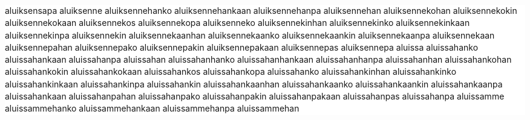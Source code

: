aluiksensapa
aluiksenne
aluiksennehanko
aluiksennehankaan
aluiksennehanpa
aluiksennehan
aluiksennekohan
aluiksennekokin
aluiksennekokaan
aluiksennekos
aluiksennekopa
aluiksenneko
aluiksennekinhan
aluiksennekinko
aluiksennekinkaan
aluiksennekinpa
aluiksennekin
aluiksennekaanhan
aluiksennekaanko
aluiksennekaankin
aluiksennekaanpa
aluiksennekaan
aluiksennepahan
aluiksennepako
aluiksennepakin
aluiksennepakaan
aluiksennepas
aluiksennepa
aluissa
aluissahanko
aluissahankaan
aluissahanpa
aluissahan
aluissahanhanko
aluissahanhankaan
aluissahanhanpa
aluissahanhan
aluissahankohan
aluissahankokin
aluissahankokaan
aluissahankos
aluissahankopa
aluissahanko
aluissahankinhan
aluissahankinko
aluissahankinkaan
aluissahankinpa
aluissahankin
aluissahankaanhan
aluissahankaanko
aluissahankaankin
aluissahankaanpa
aluissahankaan
aluissahanpahan
aluissahanpako
aluissahanpakin
aluissahanpakaan
aluissahanpas
aluissahanpa
aluissamme
aluissammehanko
aluissammehankaan
aluissammehanpa
aluissammehan